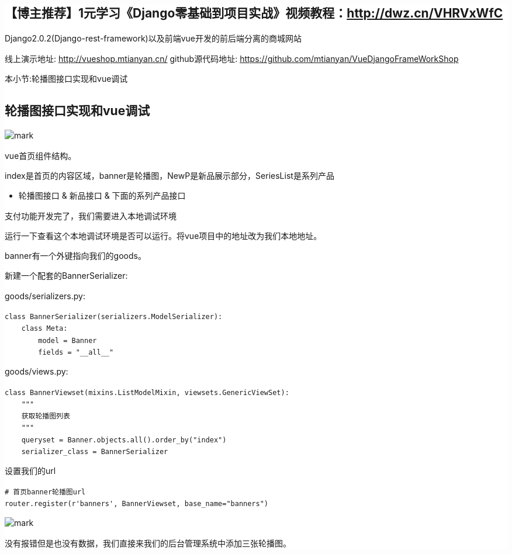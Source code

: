 ## 【博主推荐】1元学习《Django零基础到项目实战》视频教程：http://dwz.cn/VHRVxWfC

Django2.0.2(Django-rest-framework)以及前端vue开发的前后端分离的商城网站

线上演示地址: http://vueshop.mtianyan.cn/
github源代码地址: https://github.com/mtianyan/VueDjangoFrameWorkShop

本小节:轮播图接口实现和vue调试

## 轮播图接口实现和vue调试

![mark](http://myphoto.mtianyan.cn/blog/180314/7Lm9amf8Bm.png?imageslim)

vue首页组件结构。

index是首页的内容区域，banner是轮播图，NewP是新品展示部分，SeriesList是系列产品

- 轮播图接口 & 新品接口 & 下面的系列产品接口

支付功能开发完了，我们需要进入本地调试环境

运行一下查看这个本地调试环境是否可以运行。将vue项目中的地址改为我们本地地址。

banner有一个外键指向我们的goods。

新建一个配套的BannerSerializer:

goods/serializers.py:

```
class BannerSerializer(serializers.ModelSerializer):
    class Meta:
        model = Banner
        fields = "__all__"
```

goods/views.py:

```
class BannerViewset(mixins.ListModelMixin, viewsets.GenericViewSet):
    """
    获取轮播图列表
    """
    queryset = Banner.objects.all().order_by("index")
    serializer_class = BannerSerializer
```

设置我们的url

```
# 首页banner轮播图url
router.register(r'banners', BannerViewset, base_name="banners")
```

![mark](http://myphoto.mtianyan.cn/blog/180314/k0ki8jKH18.png?imageslim)


没有报错但是也没有数据，我们直接来我们的后台管理系统中添加三张轮播图。

